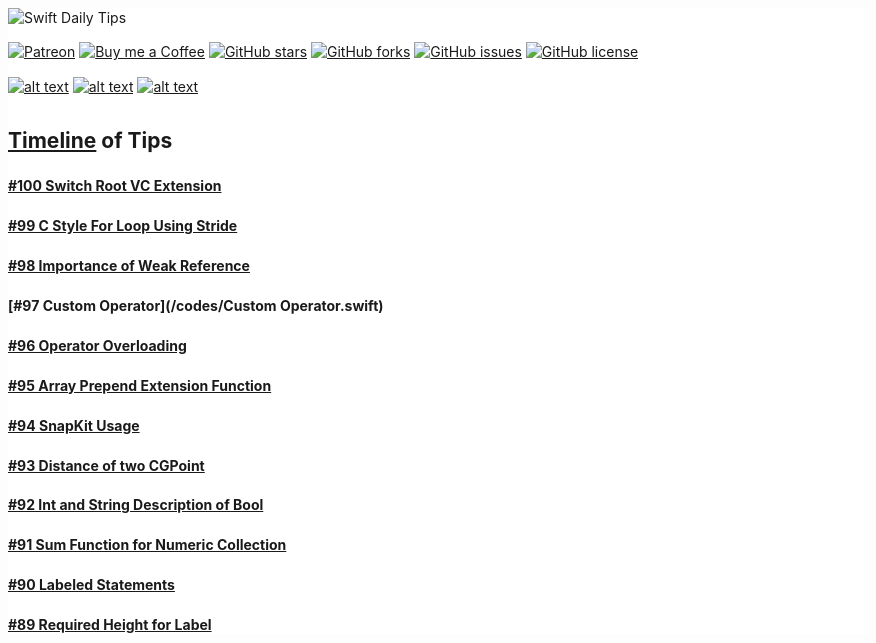 ![Swift Daily Tips](/icons/sdt-logo.png)

[![Patreon](https://img.shields.io/badge/patreon-donate-green.svg)](https://patreon.com/SwiftDailyTips) [![Buy me a Coffee](https://img.shields.io/badge/buy%20me%20a%20coffee-donate-green.svg)](https://buymeacoffee.com/SwiftDailyTips) [![GitHub stars](https://img.shields.io/github/stars/MobileTipsters/Swift-Daily-Tips.svg)](https://github.com/MobileTipsters/Swift-Daily-Tips/stargazers) [![GitHub forks](https://img.shields.io/github/forks/MobileTipsters/Swift-Daily-Tips.svg)](https://github.com/MobileTipsters/Swift-Daily-Tips/stargazers) [![GitHub issues](https://img.shields.io/github/issues/MobileTipsters/Swift-Daily-Tips.svg)](https://github.com/MobileTipsters/Swift-Daily-Tips/issues) [![GitHub license](https://img.shields.io/github/license/MobileTipsters/Swift-Daily-Tips.svg)](https://github.com/MobileTipsters/Swift-Daily-Tips)

[![alt text][TwitterIcon]][Twitter]
[![alt text][InstagramIcon]][Instagram]
[![alt text][TelegramIcon]][Telegram]

[TwitterIcon]: /icons/twitter.png (twitter)
[InstagramIcon]: /icons/instagram.png (instagram)
[TelegramIcon]: /icons/telegram.png (telegram)

[Twitter]: https://www.twitter.com/SwiftDailyTips
[Instagram]: https://www.instagram.com/SwiftDailyTips
[Telegram]: https://t.me/SwiftDailyTips

## [Timeline](/TIMELINE.md) of Tips

#### [#100 Switch Root VC Extension](/codes/SwitchRootVCExtension.swift)

#### [#99 C Style For Loop Using Stride](/codes/CStyleForLoopUsingStride.swift)

#### [#98 Importance of Weak Reference](/codes/ImportanceOfWeakReference.swift)

#### [#97 Custom Operator](/codes/Custom Operator.swift)

#### [#96 Operator Overloading](/codes/OperatorOverloading.swift)

#### [#95 Array Prepend Extension Function](/codes/ArrayPrependExtensionFunction.swift)

#### [#94 SnapKit Usage](/codes/SnapKitUsage.swift)

#### [#93 Distance of two CGPoint](/codes/DistanceOfTwoCGPoint.swift)

#### [#92 Int and String Description of Bool](/codes/IntAndStringDescriptionOfBool.swift)

#### [#91 Sum Function for Numeric Collection](/codes/SumFunctionForNumericCollection.swift)

#### [#90 Labeled Statements](/codes/LabeledStatements.swift)

#### [#89 Required Height for Label](/codes/RequiredHeightForLabel.swift)
